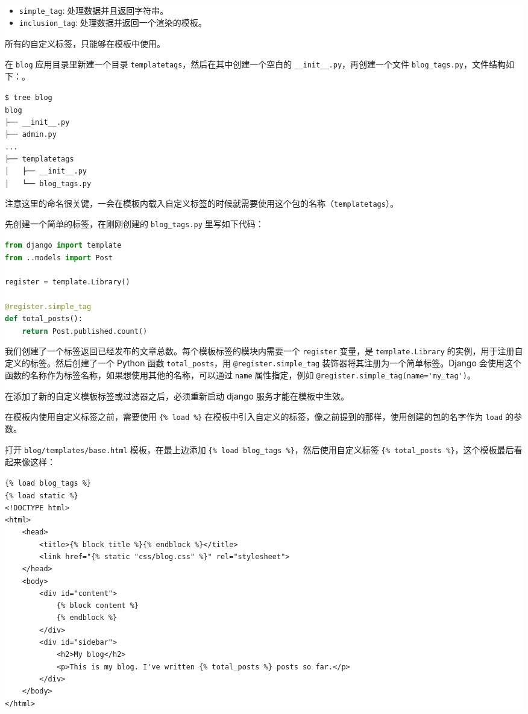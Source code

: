 - `simple_tag`: 处理数据并且返回字符串。
- `inclusion_tag`: 处理数据并返回一个渲染的模板。

所有的自定义标签，只能够在模板中使用。

在 `blog` 应用目录里新建一个目录 `templatetags`，然后在其中创建一个空白的 `__init__.py`，再创建一个文件 `blog_tags.py`，文件结构如下：。

```bash
$ tree blog
blog
├── __init__.py
├── admin.py
...
├── templatetags
│   ├── __init__.py
│   └── blog_tags.py
```

注意这里的命名很关键，一会在模板内载入自定义标签的时候就需要使用这个包的名称（`templatetags`）。

先创建一个简单的标签，在刚刚创建的 `blog_tags.py` 里写如下代码：

```python
from django import template
from ..models import Post

register = template.Library()

@register.simple_tag
def total_posts():
    return Post.published.count()
```

我们创建了一个标签返回已经发布的文章总数。每个模板标签的模块内需要一个 `register` 变量，是 `template.Library` 的实例，用于注册自定义的标签。然后创建了一个 Python 函数 `total_posts`，用 `@register.simple_tag` 装饰器将其注册为一个简单标签。Django 会使用这个函数的名称作为标签名称，如果想使用其他的名称，可以通过 `name` 属性指定，例如 `@register.simple_tag(name='my_tag')`。

在添加了新的自定义模板标签或过滤器之后，必须重新启动 django 服务才能在模板中生效。

在模板内使用自定义标签之前，需要使用 `{% load %}` 在模板中引入自定义的标签，像之前提到的那样，使用创建的包的名字作为 `load` 的参数。

打开 `blog/templates/base.html` 模板，在最上边添加 `{% load blog_tags %}`，然后使用自定义标签 `{% total_posts %}`，这个模板最后看起来像这样：

```django-html
{% load blog_tags %}
{% load static %}
<!DOCTYPE html>
<html>
    <head>
        <title>{% block title %}{% endblock %}</title>
        <link href="{% static "css/blog.css" %}" rel="stylesheet">
    </head>
    <body>
        <div id="content">
            {% block content %}
            {% endblock %}
        </div>
        <div id="sidebar">
            <h2>My blog</h2>
            <p>This is my blog. I've written {% total_posts %} posts so far.</p>
        </div>
    </body>
</html>
```
